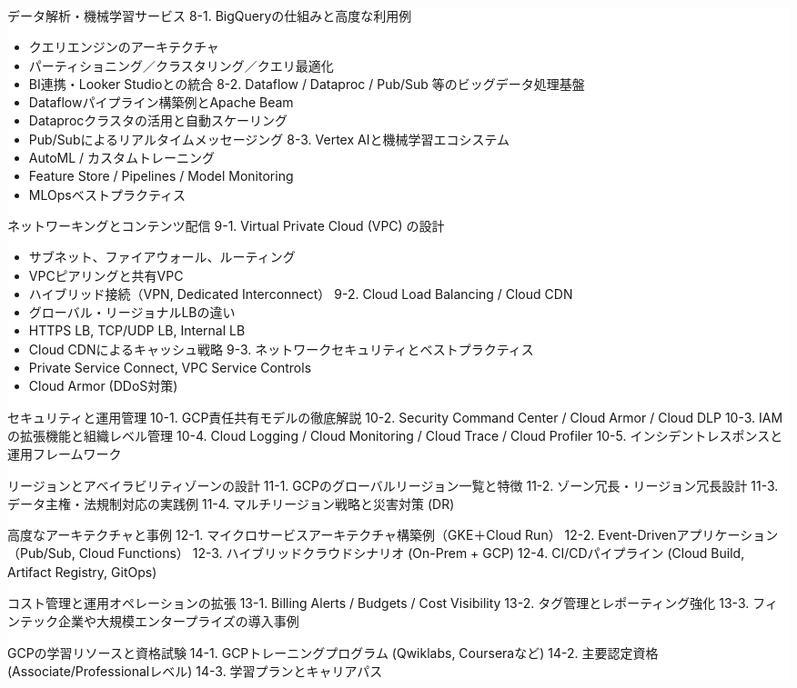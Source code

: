 データ解析・機械学習サービス
8-1. BigQueryの仕組みと高度な利用例
- クエリエンジンのアーキテクチャ
- パーティショニング／クラスタリング／クエリ最適化
- BI連携・Looker Studioとの統合
8-2. Dataflow / Dataproc / Pub/Sub 等のビッグデータ処理基盤
- Dataflowパイプライン構築例とApache Beam
- Dataprocクラスタの活用と自動スケーリング
- Pub/Subによるリアルタイムメッセージング
8-3. Vertex AIと機械学習エコシステム
- AutoML / カスタムトレーニング
- Feature Store / Pipelines / Model Monitoring
- MLOpsベストプラクティス

ネットワーキングとコンテンツ配信
9-1. Virtual Private Cloud (VPC) の設計
- サブネット、ファイアウォール、ルーティング
- VPCピアリングと共有VPC
- ハイブリッド接続（VPN, Dedicated Interconnect）
9-2. Cloud Load Balancing / Cloud CDN
- グローバル・リージョナルLBの違い
- HTTPS LB, TCP/UDP LB, Internal LB
- Cloud CDNによるキャッシュ戦略
9-3. ネットワークセキュリティとベストプラクティス
- Private Service Connect, VPC Service Controls
- Cloud Armor (DDoS対策)

セキュリティと運用管理
10-1. GCP責任共有モデルの徹底解説
10-2. Security Command Center / Cloud Armor / Cloud DLP
10-3. IAMの拡張機能と組織レベル管理
10-4. Cloud Logging / Cloud Monitoring / Cloud Trace / Cloud Profiler
10-5. インシデントレスポンスと運用フレームワーク

リージョンとアベイラビリティゾーンの設計
11-1. GCPのグローバルリージョン一覧と特徴
11-2. ゾーン冗長・リージョン冗長設計
11-3. データ主権・法規制対応の実践例
11-4. マルチリージョン戦略と災害対策 (DR)

高度なアーキテクチャと事例
12-1. マイクロサービスアーキテクチャ構築例（GKE＋Cloud Run）
12-2. Event-Drivenアプリケーション（Pub/Sub, Cloud Functions）
12-3. ハイブリッドクラウドシナリオ (On-Prem + GCP)
12-4. CI/CDパイプライン (Cloud Build, Artifact Registry, GitOps)

コスト管理と運用オペレーションの拡張
13-1. Billing Alerts / Budgets / Cost Visibility
13-2. タグ管理とレポーティング強化
13-3. フィンテック企業や大規模エンタープライズの導入事例

GCPの学習リソースと資格試験
14-1. GCPトレーニングプログラム (Qwiklabs, Courseraなど)
14-2. 主要認定資格 (Associate/Professionalレベル)
14-3. 学習プランとキャリアパス
